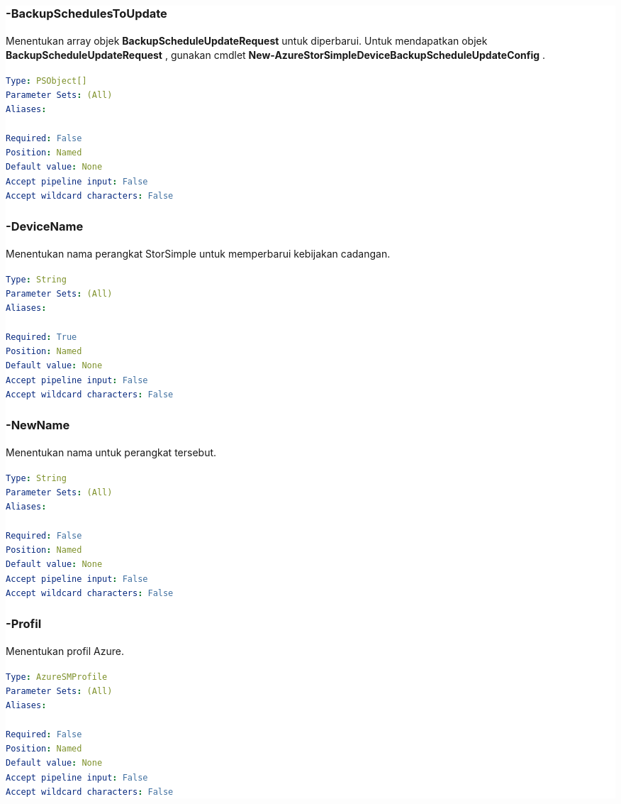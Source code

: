 ### -BackupSchedulesToUpdate
Menentukan array objek **BackupScheduleUpdateRequest** untuk diperbarui.
Untuk mendapatkan objek **BackupScheduleUpdateRequest** , gunakan cmdlet **New-AzureStorSimpleDeviceBackupScheduleUpdateConfig** .

```yaml
Type: PSObject[]
Parameter Sets: (All)
Aliases: 

Required: False
Position: Named
Default value: None
Accept pipeline input: False
Accept wildcard characters: False
```

### -DeviceName
Menentukan nama perangkat StorSimple untuk memperbarui kebijakan cadangan.

```yaml
Type: String
Parameter Sets: (All)
Aliases: 

Required: True
Position: Named
Default value: None
Accept pipeline input: False
Accept wildcard characters: False
```

### -NewName
Menentukan nama untuk perangkat tersebut.

```yaml
Type: String
Parameter Sets: (All)
Aliases: 

Required: False
Position: Named
Default value: None
Accept pipeline input: False
Accept wildcard characters: False
```

### -Profil
Menentukan profil Azure.

```yaml
Type: AzureSMProfile
Parameter Sets: (All)
Aliases: 

Required: False
Position: Named
Default value: None
Accept pipeline input: False
Accept wildcard characters: False
```

